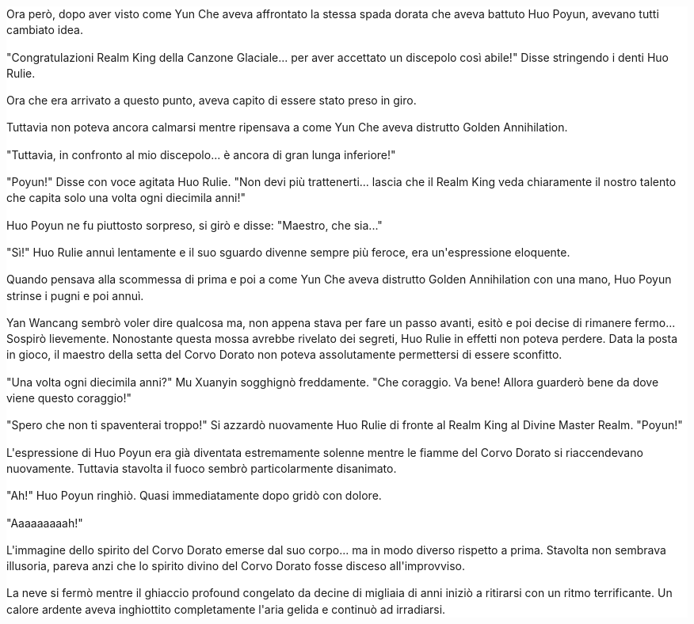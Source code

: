 
Ora però, dopo aver visto come Yun Che aveva affrontato la stessa spada dorata che aveva battuto Huo Poyun, avevano tutti cambiato idea.


"Congratulazioni Realm King della Canzone Glaciale... per aver accettato un discepolo così abile!" Disse stringendo i denti Huo Rulie.


Ora che era arrivato a questo punto, aveva capito di essere stato preso in giro.


Tuttavia non poteva ancora calmarsi mentre ripensava a come Yun Che aveva distrutto Golden Annihilation.


"Tuttavia, in confronto al mio discepolo... è ancora di gran lunga inferiore!"


"Poyun!" Disse con voce agitata Huo Rulie. "Non devi più trattenerti... lascia che il Realm King veda chiaramente il nostro talento che capita solo una volta ogni diecimila anni!"


Huo Poyun ne fu piuttosto sorpreso, si girò e disse: "Maestro, che sia..."


"Sì!" Huo Rulie annuì lentamente e il suo sguardo divenne sempre più feroce, era un'espressione eloquente.


Quando pensava alla scommessa di prima e poi a come Yun Che aveva distrutto Golden Annihilation con una mano, Huo Poyun strinse i pugni e poi annuì.


Yan Wancang sembrò voler dire qualcosa ma, non appena stava per fare un passo avanti, esitò e poi decise di rimanere fermo... Sospirò lievemente. Nonostante questa mossa avrebbe rivelato dei segreti, Huo Rulie in effetti non poteva perdere. Data la posta in gioco, il maestro della setta del Corvo Dorato non poteva assolutamente permettersi di essere sconfitto.


"Una volta ogni diecimila anni?" Mu Xuanyin sogghignò freddamente. "Che coraggio. Va bene! Allora guarderò bene da dove viene questo coraggio!"


"Spero che non ti spaventerai troppo!" Si azzardò nuovamente Huo Rulie di fronte al Realm King al Divine Master Realm. "Poyun!"


L'espressione di Huo Poyun era già diventata estremamente solenne mentre le fiamme del Corvo Dorato si riaccendevano nuovamente. Tuttavia stavolta il fuoco sembrò particolarmente disanimato.


"Ah!" Huo Poyun ringhiò. Quasi immediatamente dopo gridò con dolore.


"Aaaaaaaaah!"


L'immagine dello spirito del Corvo Dorato emerse dal suo corpo... ma in modo diverso rispetto a prima. Stavolta non sembrava illusoria, pareva anzi che lo spirito divino del Corvo Dorato fosse disceso all'improvviso.


La neve si fermò mentre il ghiaccio profound congelato da decine di migliaia di anni iniziò a ritirarsi con un ritmo terrificante. Un calore ardente aveva inghiottito completamente l'aria gelida e continuò ad irradiarsi.
